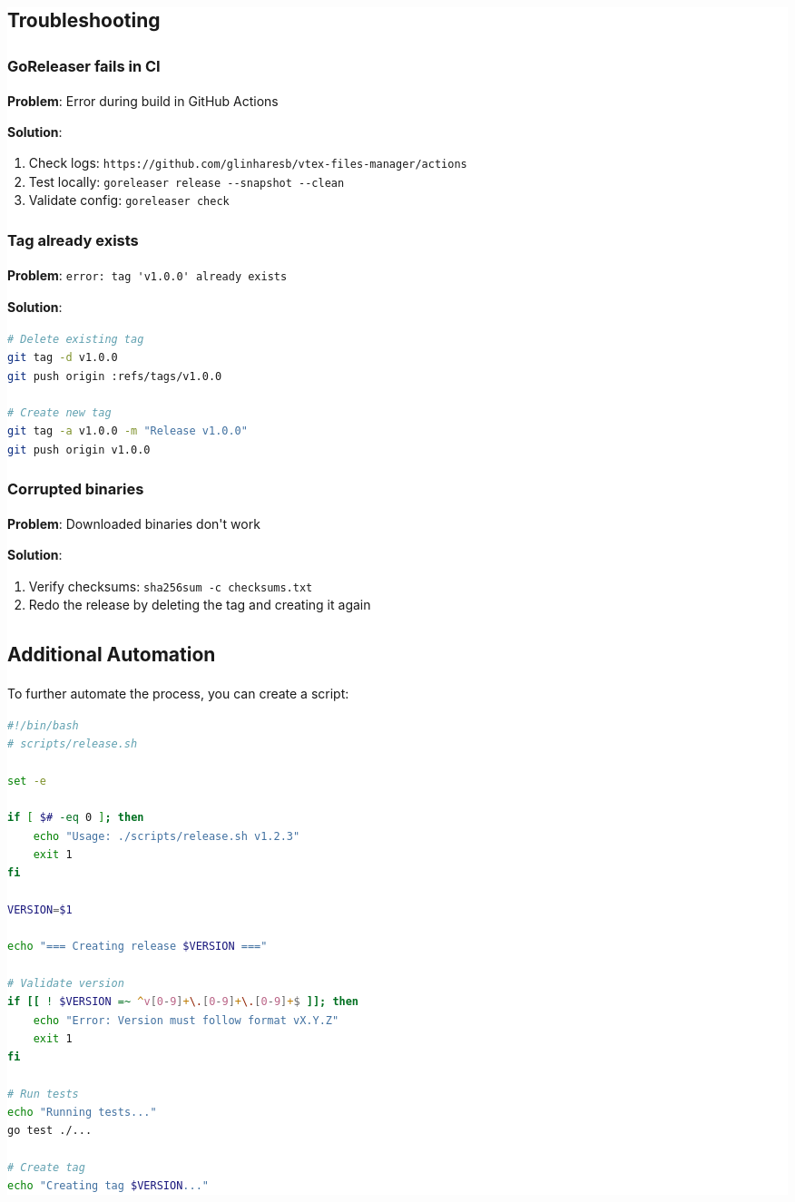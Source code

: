 ## Troubleshooting

### GoReleaser fails in CI

**Problem**: Error during build in GitHub Actions

**Solution**:
1. Check logs: `https://github.com/glinharesb/vtex-files-manager/actions`
2. Test locally: `goreleaser release --snapshot --clean`
3. Validate config: `goreleaser check`

### Tag already exists

**Problem**: `error: tag 'v1.0.0' already exists`

**Solution**:
```bash
# Delete existing tag
git tag -d v1.0.0
git push origin :refs/tags/v1.0.0

# Create new tag
git tag -a v1.0.0 -m "Release v1.0.0"
git push origin v1.0.0
```

### Corrupted binaries

**Problem**: Downloaded binaries don't work

**Solution**:
1. Verify checksums: `sha256sum -c checksums.txt`
2. Redo the release by deleting the tag and creating it again

## Additional Automation

To further automate the process, you can create a script:

```bash
#!/bin/bash
# scripts/release.sh

set -e

if [ $# -eq 0 ]; then
    echo "Usage: ./scripts/release.sh v1.2.3"
    exit 1
fi

VERSION=$1

echo "=== Creating release $VERSION ==="

# Validate version
if [[ ! $VERSION =~ ^v[0-9]+\.[0-9]+\.[0-9]+$ ]]; then
    echo "Error: Version must follow format vX.Y.Z"
    exit 1
fi

# Run tests
echo "Running tests..."
go test ./...

# Create tag
echo "Creating tag $VERSION..."
```